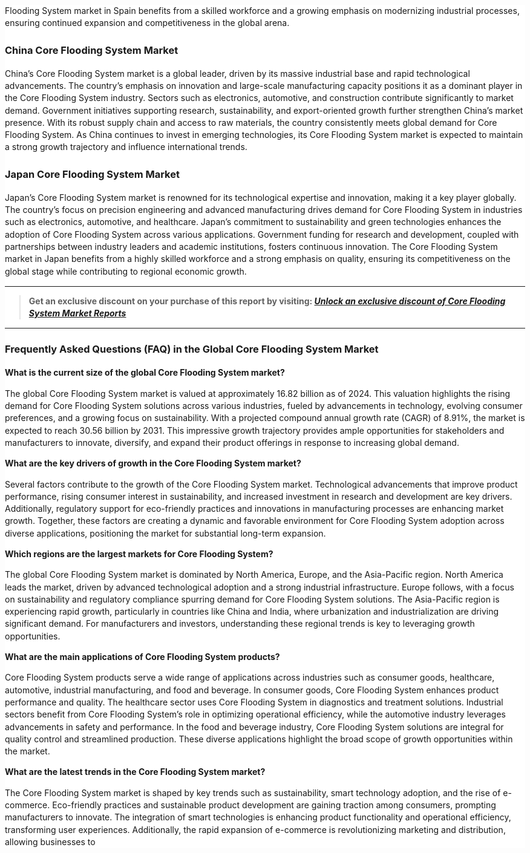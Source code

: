 Flooding System market in Spain benefits from a skilled workforce and a growing emphasis on modernizing industrial processes, ensuring continued expansion and competitiveness in the global arena.</p><h3>China Core Flooding System Market</h3><p>China&rsquo;s Core Flooding System market is a global leader, driven by its massive industrial base and rapid technological advancements. The country&rsquo;s emphasis on innovation and large-scale manufacturing capacity positions it as a dominant player in the Core Flooding System industry. Sectors such as electronics, automotive, and construction contribute significantly to market demand. Government initiatives supporting research, sustainability, and export-oriented growth further strengthen China&rsquo;s market presence. With its robust supply chain and access to raw materials, the country consistently meets global demand for Core Flooding System. As China continues to invest in emerging technologies, its Core Flooding System market is expected to maintain a strong growth trajectory and influence international trends.</p><h3>Japan Core Flooding System Market</h3><p>Japan&rsquo;s Core Flooding System market is renowned for its technological expertise and innovation, making it a key player globally. The country&rsquo;s focus on precision engineering and advanced manufacturing drives demand for Core Flooding System in industries such as electronics, automotive, and healthcare. Japan&rsquo;s commitment to sustainability and green technologies enhances the adoption of Core Flooding System across various applications. Government funding for research and development, coupled with partnerships between industry leaders and academic institutions, fosters continuous innovation. The Core Flooding System market in Japan benefits from a highly skilled workforce and a strong emphasis on quality, ensuring its competitiveness on the global stage while contributing to regional economic growth.</p><hr /><blockquote><p><strong>Get an exclusive discount on your purchase of this report by visiting: <em><a href="://marketresearchpulse.com/ask-for-discount/59735?utm_source=Github&amp;utm_medium=019">Unlock an exclusive discount of Core Flooding System Market Reports</a></em>&nbsp;</strong></p></blockquote><hr /><h3>Frequently Asked Questions (FAQ) in the Global Core Flooding System Market</h3><p><strong>What is the current size of the global Core Flooding System market?</strong></p><p>The global Core Flooding System market is valued at approximately 16.82 billion as of 2024. This valuation highlights the rising demand for Core Flooding System solutions across various industries, fueled by advancements in technology, evolving consumer preferences, and a growing focus on sustainability. With a projected compound annual growth rate (CAGR) of 8.91%, the market is expected to reach 30.56 billion by 2031. This impressive growth trajectory provides ample opportunities for stakeholders and manufacturers to innovate, diversify, and expand their product offerings in response to increasing global demand.</p><p><strong>What are the key drivers of growth in the Core Flooding System market?</strong></p><p>Several factors contribute to the growth of the Core Flooding System market. Technological advancements that improve product performance, rising consumer interest in sustainability, and increased investment in research and development are key drivers. Additionally, regulatory support for eco-friendly practices and innovations in manufacturing processes are enhancing market growth. Together, these factors are creating a dynamic and favorable environment for Core Flooding System adoption across diverse applications, positioning the market for substantial long-term expansion.</p><p><strong>Which regions are the largest markets for Core Flooding System?</strong></p><p>The global Core Flooding System market is dominated by North America, Europe, and the Asia-Pacific region. North America leads the market, driven by advanced technological adoption and a strong industrial infrastructure. Europe follows, with a focus on sustainability and regulatory compliance spurring demand for Core Flooding System solutions. The Asia-Pacific region is experiencing rapid growth, particularly in countries like China and India, where urbanization and industrialization are driving significant demand. For manufacturers and investors, understanding these regional trends is key to leveraging growth opportunities.</p><p><strong>What are the main applications of Core Flooding System products?</strong></p><p>Core Flooding System products serve a wide range of applications across industries such as consumer goods, healthcare, automotive, industrial manufacturing, and food and beverage. In consumer goods, Core Flooding System enhances product performance and quality. The healthcare sector uses Core Flooding System in diagnostics and treatment solutions. Industrial sectors benefit from Core Flooding System&rsquo;s role in optimizing operational efficiency, while the automotive industry leverages advancements in safety and performance. In the food and beverage industry, Core Flooding System solutions are integral for quality control and streamlined production. These diverse applications highlight the broad scope of growth opportunities within the market.</p><p><strong>What are the latest trends in the Core Flooding System market?</strong></p><p>The Core Flooding System market is shaped by key trends such as sustainability, smart technology adoption, and the rise of e-commerce. Eco-friendly practices and sustainable product development are gaining traction among consumers, prompting manufacturers to innovate. The integration of smart technologies is enhancing product functionality and operational efficiency, transforming user experiences. Additionally, the rapid expansion of e-commerce is revolutionizing marketing and distribution, allowing businesses to